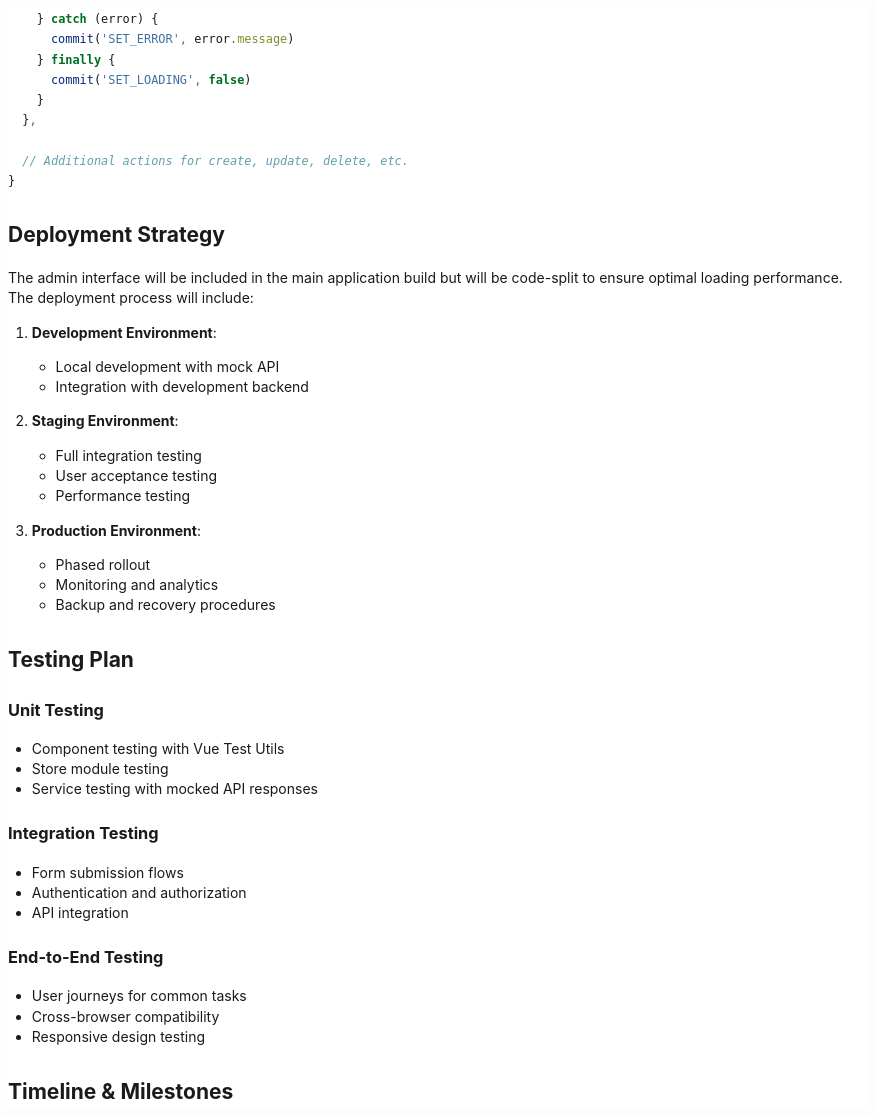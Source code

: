 ```javascript
    } catch (error) {
      commit('SET_ERROR', error.message)
    } finally {
      commit('SET_LOADING', false)
    }
  },
  
  // Additional actions for create, update, delete, etc.
}
```

## Deployment Strategy

The admin interface will be included in the main application build but will be code-split to ensure optimal loading performance. The deployment process will include:

1. **Development Environment**:
   - Local development with mock API
   - Integration with development backend

2. **Staging Environment**:
   - Full integration testing
   - User acceptance testing
   - Performance testing

3. **Production Environment**:
   - Phased rollout
   - Monitoring and analytics
   - Backup and recovery procedures

## Testing Plan

### Unit Testing

- Component testing with Vue Test Utils
- Store module testing
- Service testing with mocked API responses

### Integration Testing

- Form submission flows
- Authentication and authorization
- API integration

### End-to-End Testing

- User journeys for common tasks
- Cross-browser compatibility
- Responsive design testing

## Timeline & Milestones
